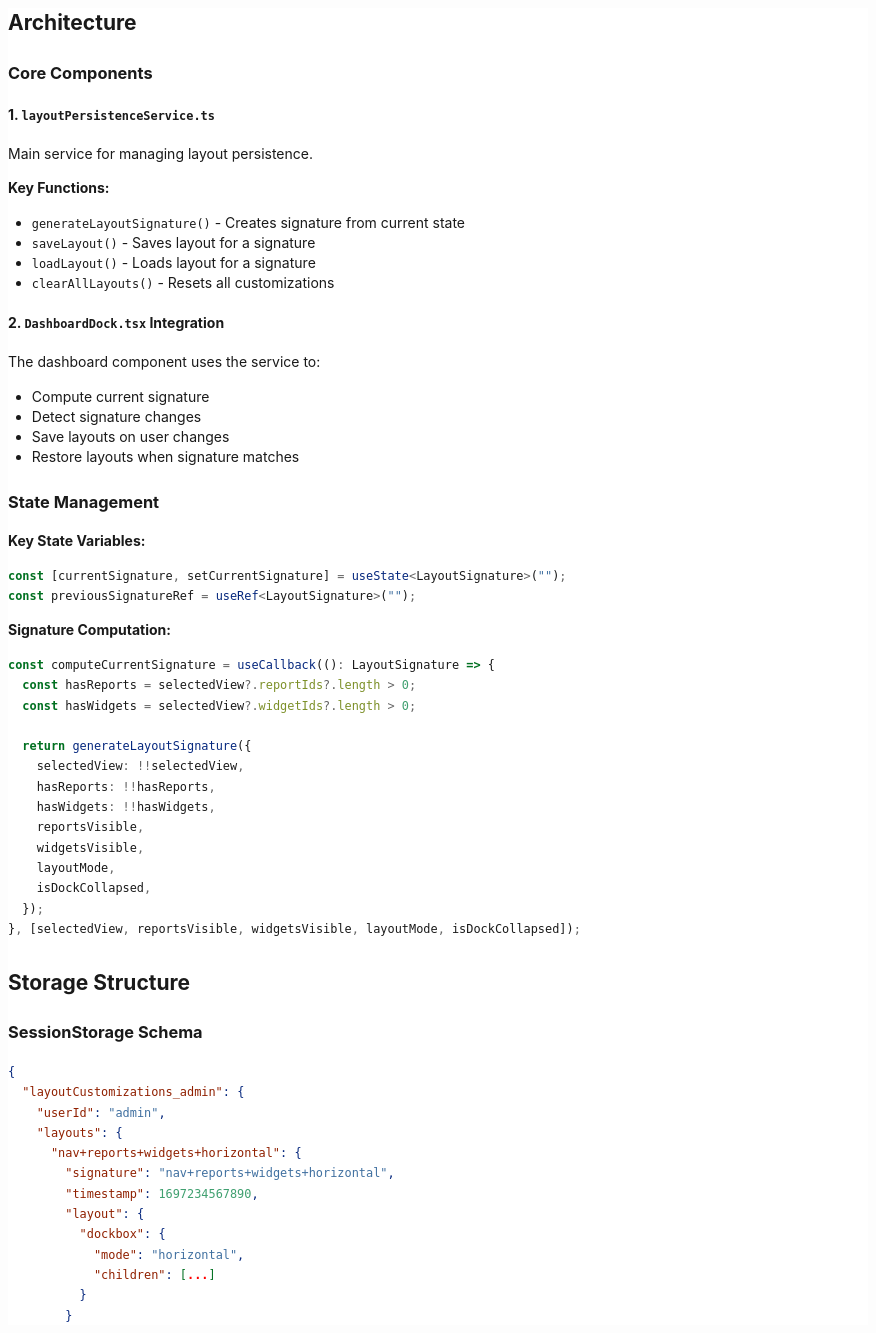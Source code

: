 ## Architecture

### Core Components

#### 1. `layoutPersistenceService.ts`
Main service for managing layout persistence.

**Key Functions:**
- `generateLayoutSignature()` - Creates signature from current state
- `saveLayout()` - Saves layout for a signature
- `loadLayout()` - Loads layout for a signature
- `clearAllLayouts()` - Resets all customizations

#### 2. `DashboardDock.tsx` Integration
The dashboard component uses the service to:
- Compute current signature
- Detect signature changes
- Save layouts on user changes
- Restore layouts when signature matches

### State Management

**Key State Variables:**
```typescript
const [currentSignature, setCurrentSignature] = useState<LayoutSignature>("");
const previousSignatureRef = useRef<LayoutSignature>("");
```

**Signature Computation:**
```typescript
const computeCurrentSignature = useCallback((): LayoutSignature => {
  const hasReports = selectedView?.reportIds?.length > 0;
  const hasWidgets = selectedView?.widgetIds?.length > 0;

  return generateLayoutSignature({
    selectedView: !!selectedView,
    hasReports: !!hasReports,
    hasWidgets: !!hasWidgets,
    reportsVisible,
    widgetsVisible,
    layoutMode,
    isDockCollapsed,
  });
}, [selectedView, reportsVisible, widgetsVisible, layoutMode, isDockCollapsed]);
```

## Storage Structure

### SessionStorage Schema

```json
{
  "layoutCustomizations_admin": {
    "userId": "admin",
    "layouts": {
      "nav+reports+widgets+horizontal": {
        "signature": "nav+reports+widgets+horizontal",
        "timestamp": 1697234567890,
        "layout": {
          "dockbox": {
            "mode": "horizontal",
            "children": [...]
          }
        }
```
